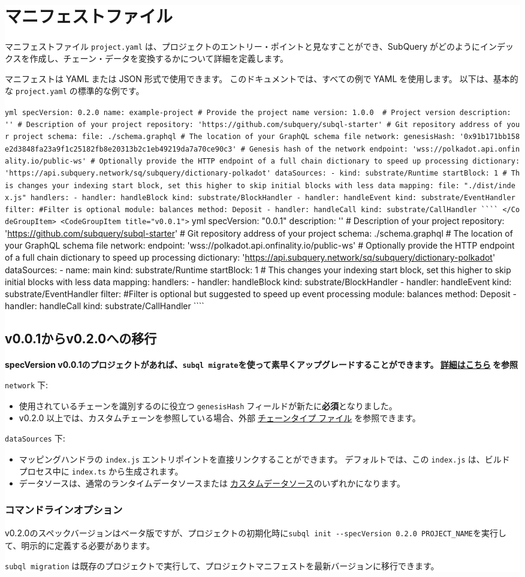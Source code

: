 # マニフェストファイル

マニフェストファイル `project.yaml` は、プロジェクトのエントリー・ポイントと見なすことができ、SubQuery がどのようにインデックスを作成し、チェーン・データを変換するかについて詳細を定義します。

マニフェストは YAML または JSON 形式で使用できます。 このドキュメントでは、すべての例で YAML を使用します。 以下は、基本的な `project.yaml` の標準的な例です。

<CodeGroup> <CodeGroupItem title="v0.2.0" active> ``` yml specVersion: 0.2.0 name: example-project # Provide the project name version: 1.0.0  # Project version description: '' # Description of your project repository: 'https://github.com/subquery/subql-starter' # Git repository address of your project schema: file: ./schema.graphql # The location of your GraphQL schema file network: genesisHash: '0x91b171bb158e2d3848fa23a9f1c25182fb8e20313b2c1eb49219da7a70ce90c3' # Genesis hash of the network endpoint: 'wss://polkadot.api.onfinality.io/public-ws' # Optionally provide the HTTP endpoint of a full chain dictionary to speed up processing dictionary: 'https://api.subquery.network/sq/subquery/dictionary-polkadot' dataSources: - kind: substrate/Runtime startBlock: 1 # This changes your indexing start block, set this higher to skip initial blocks with less data mapping: file: "./dist/index.js" handlers: - handler: handleBlock kind: substrate/BlockHandler - handler: handleEvent kind: substrate/EventHandler filter: #Filter is optional module: balances method: Deposit - handler: handleCall kind: substrate/CallHandler ```` </CodeGroupItem>
<CodeGroupItem title="v0.0.1"> ``` yml specVersion: "0.0.1" description: '' # Description of your project repository: 'https://github.com/subquery/subql-starter' # Git repository address of your project schema: ./schema.graphql # The location of your GraphQL schema file network: endpoint: 'wss://polkadot.api.onfinality.io/public-ws' # Optionally provide the HTTP endpoint of a full chain dictionary to speed up processing dictionary: 'https://api.subquery.network/sq/subquery/dictionary-polkadot' dataSources: - name: main kind: substrate/Runtime startBlock: 1 # This changes your indexing start block, set this higher to skip initial blocks with less data mapping: handlers: - handler: handleBlock kind: substrate/BlockHandler - handler: handleEvent kind: substrate/EventHandler filter: #Filter is optional but suggested to speed up event processing module: balances method: Deposit - handler: handleCall kind: substrate/CallHandler ```` </CodeGroupItem> </CodeGroup>

## v0.0.1からv0.2.0への移行 <Badge text="upgrade" type="warning"/>

**specVersion v0.0.1のプロジェクトがあれば、`subql migrate`を使って素早くアップグレードすることができます。 [詳細はこちら](#cli-options) を参照**

`network` 下:

- 使用されているチェーンを識別するのに役立つ `genesisHash` フィールドが新たに**必須**となりました。
- v0.2.0 以上では、カスタムチェーンを参照している場合、外部 [チェーンタイプ ファイル](#custom-chains) を参照できます。

`dataSources` 下:

- マッピングハンドラの `index.js` エントリポイントを直接リンクすることができます。 デフォルトでは、この `index.js` は、ビルド プロセス中に `index.ts` から生成されます。
- データソースは、通常のランタイムデータソースまたは [カスタムデータソース](#custom-data-sources)のいずれかになります。

### コマンドラインオプション

v0.2.0のスペックバージョンはベータ版ですが、プロジェクトの初期化時に`subql init --specVersion 0.2.0 PROJECT_NAME`を実行して、明示的に定義する必要があります。

`subql migration` は既存のプロジェクトで実行して、プロジェクトマニフェストを最新バージョンに移行できます。
